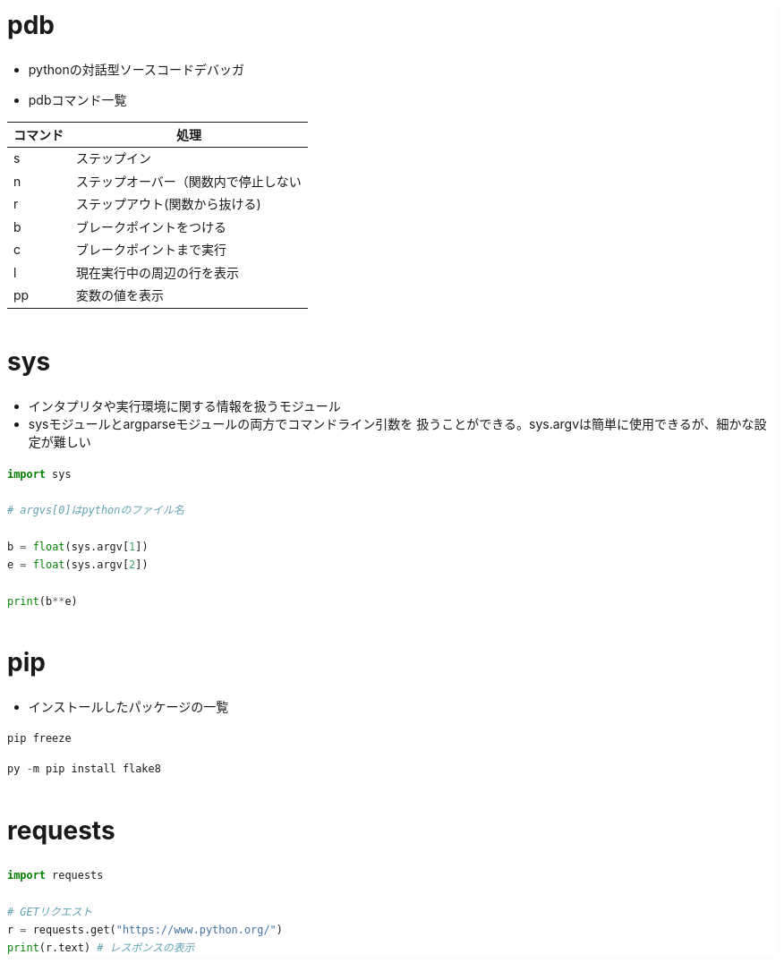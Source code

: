 # pdb

* pythonの対話型ソースコードデバッガ

* pdbコマンド一覧

|コマンド|処理|
----|----
|s|ステップイン|
|n|ステップオーバー（関数内で停止しない|
|r|ステップアウト(関数から抜ける)|
|b|ブレークポイントをつける|
|c|ブレークポイントまで実行|
|l|現在実行中の周辺の行を表示|
|pp|変数の値を表示|

# sys

* インタプリタや実行環境に関する情報を扱うモジュール
* sysモジュールとargparseモジュールの両方でコマンドライン引数を
扱うことができる。sys.argvは簡単に使用できるが、細かな設定が難しい

```python
import sys

# argvs[0]はpythonのファイル名

b = float(sys.argv[1])
e = float(sys.argv[2])

print(b**e)
```

# pip

* インストールしたパッケージの一覧
```python
pip freeze
```

```python
py -m pip install flake8
```

# requests
```python
import requests

# GETリクエスト
r = requests.get("https://www.python.org/")
print(r.text) # レスポンスの表示
```
